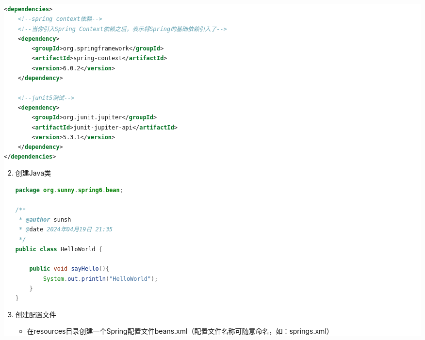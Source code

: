    ```xml
   <dependencies>
       <!--spring context依赖-->
       <!--当你引入Spring Context依赖之后，表示将Spring的基础依赖引入了-->
       <dependency>
           <groupId>org.springframework</groupId>
           <artifactId>spring-context</artifactId>
           <version>6.0.2</version>
       </dependency>
   
       <!--junit5测试-->
       <dependency>
           <groupId>org.junit.jupiter</groupId>
           <artifactId>junit-jupiter-api</artifactId>
           <version>5.3.1</version>
       </dependency>
   </dependencies>
   ```

2. 创建Java类

   ```java
   package org.sunny.spring6.bean;
   
   /**
    * @author sunsh
    * @date 2024年04月19日 21:35
    */
   public class HelloWorld {
   
       public void sayHello(){
           System.out.println("HelloWorld");
       }
   }
   
   ```

3. 创建配置文件

   - 在resources目录创建一个Spring配置文件beans.xml（配置文件名称可随意命名，如：springs.xml）
